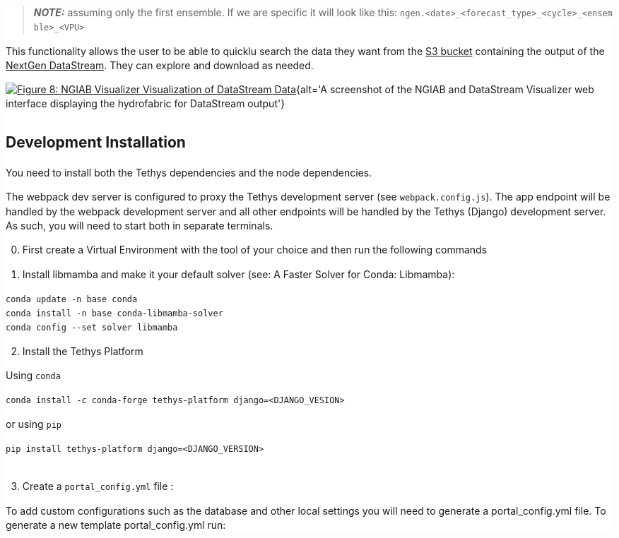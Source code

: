 > **_NOTE:_** assuming only the first ensemble. If we are specific it will look like this: `ngen.<date>_<forecast_type>_<cycle>_<ensemble>_<VPU>`

This functionality allows the user to be able to quicklu search the data they want from the [S3 bucket](https://datastream.ciroh.org/index.html) containing the output of the [NextGen DataStream](https://github.com/CIROH-UA/ngen-datastream). They can explore and download as needed.

[![Figure 8: NGIAB Visualizer Visualization of DataStream Data](https://github.com/CIROH-UA/ngiab-client/raw/main/static/imgs/fig6-8.png)](https://github.com/CIROH-UA/ngiab-client/blob/main/static/imgs/fig6-8.png){alt='A screenshot of the NGIAB and DataStream Visualizer web interface displaying the hydrofabric for DataStream output'}

## Development Installation

You need to install both the Tethys dependencies and the node dependencies.

The webpack dev server is configured to proxy the Tethys development server (see `webpack.config.js`). The app endpoint will be handled by the webpack development server and all other endpoints will be handled by the Tethys (Django) development server. As such, you will need to start both in separate terminals.

0. First create a Virtual Environment with the tool of your choice and then run the following commands

1. Install libmamba and make it your default solver (see: A Faster Solver for Conda: Libmamba):



```
conda update -n base conda
conda install -n base conda-libmamba-solver
conda config --set solver libmamba

```

2. Install the Tethys Platform

Using `conda`



```
conda install -c conda-forge tethys-platform django=<DJANGO_VESION>

```



or using `pip`



```
pip install tethys-platform django=<DJANGO_VERSION>


```

3. Create a `portal_config.yml` file :

To add custom configurations such as the database and other local settings you will need to generate a portal\_config.yml file. To generate a new template portal\_config.yml run:
